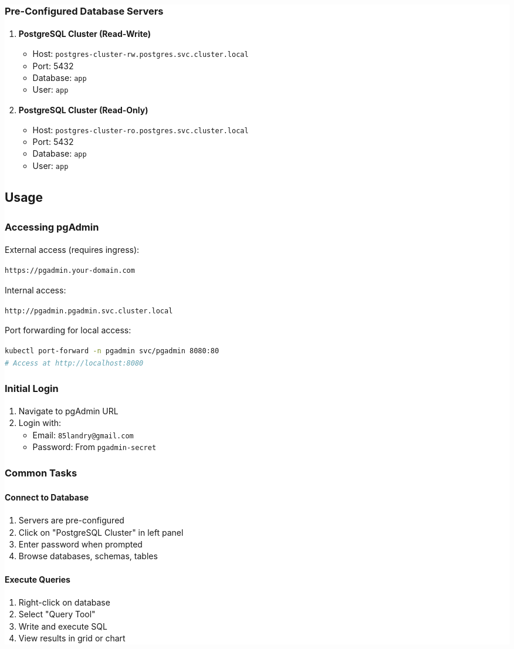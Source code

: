 ### Pre-Configured Database Servers

1. **PostgreSQL Cluster (Read-Write)**
   - Host: `postgres-cluster-rw.postgres.svc.cluster.local`
   - Port: 5432
   - Database: `app`
   - User: `app`

2. **PostgreSQL Cluster (Read-Only)**
   - Host: `postgres-cluster-ro.postgres.svc.cluster.local`
   - Port: 5432
   - Database: `app`
   - User: `app`

## Usage

### Accessing pgAdmin

External access (requires ingress):
```
https://pgadmin.your-domain.com
```

Internal access:
```
http://pgadmin.pgadmin.svc.cluster.local
```

Port forwarding for local access:
```bash
kubectl port-forward -n pgadmin svc/pgadmin 8080:80
# Access at http://localhost:8080
```

### Initial Login

1. Navigate to pgAdmin URL
2. Login with:
   - Email: `85landry@gmail.com`
   - Password: From `pgadmin-secret`

### Common Tasks

#### Connect to Database
1. Servers are pre-configured
2. Click on "PostgreSQL Cluster" in left panel
3. Enter password when prompted
4. Browse databases, schemas, tables

#### Execute Queries
1. Right-click on database
2. Select "Query Tool"
3. Write and execute SQL
4. View results in grid or chart
